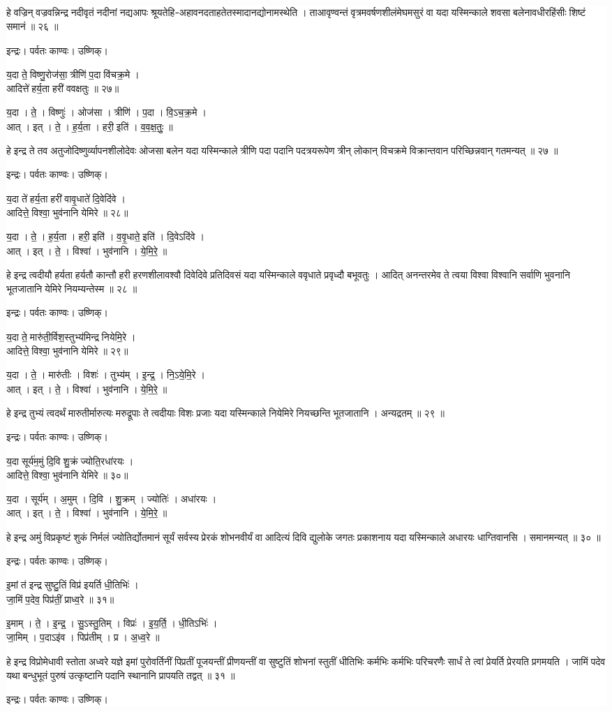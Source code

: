 हे वज्रिन् वज्रवन्निन्द्र नदीवृतं नदीनां नद्यआपः श्रूयतेहि-अहावनदताहतेतस्मादानद्योनामस्थेति । ताआवृण्वन्तं वृत्रमवर्षणशीलंमेघमसुरं वा यदा यस्मिन्काले शवसा बलेनावधीरहिंसीः शिष्टं समानं ॥ २६ ॥

इन्द्रः। पर्वतः काण्वः। उष्णिक्।

य॒दा ते॒ विष्णु॒रोज॑सा॒ त्रीणि॑ प॒दा वि॑चक्र॒मे ।  
आदित्ते॑ हर्य॒ता हरी॑ ववक्षतुः ॥ २७॥

य॒दा । ते॒ । विष्णुः॑ । ओज॑सा । त्रीणि॑ । प॒दा । वि॒ऽच॒क्र॒मे ।  
आत् । इत् । ते॒ । ह॒र्य॒ता । हरी॒ इति॑ । व॒व॒क्ष॒तुः॒ ॥

हे इन्द्र ते तव अतुजोदिष्णुर्व्यापनशीलोदेवः ओजसा बलेन यदा यस्मिन्काले त्रीणि पदा पदानि पदत्रयरूपेण त्रीन् लोकान् विचक्रमे विक्रान्तवान परिच्छिन्नवान् गतमन्यत् ॥ २७ ॥

इन्द्रः। पर्वतः काण्वः। उष्णिक्।

य॒दा ते॑ हर्य॒ता हरी॑ वावृ॒धाते॑ दि॒वेदि॑वे ।  
आदित्ते॒ विश्वा॒ भुव॑नानि येमिरे ॥ २८॥

य॒दा । ते॒ । ह॒र्य॒ता । हरी॒ इति॑ । व॒वृ॒धाते॒ इति॑ । दि॒वेऽदि॑वे ।  
आत् । इत् । ते॒ । विश्वा॑ । भुव॑नानि । ये॒मि॒रे॒ ॥

हे इन्द्र त्वदीयौ हर्यता हर्यतौ कान्तौ हरी हरणशीलावश्वौ दिवेदिवे प्रतिदिवसं यदा यस्मिन्काले ववृधाते प्रवृध्दौ बभूवतुः । आदित् अनन्तरमेव ते त्वया विश्वा विश्वानि सर्वाणि भुवनानि भूतजातानि येमिरे नियम्यन्तेस्म ॥ २८ ॥

इन्द्रः। पर्वतः काण्वः। उष्णिक्।

य॒दा ते॒ मारु॑ती॒र्विश॒स्तुभ्य॑मिन्द्र नियेमि॒रे ।  
आदित्ते॒ विश्वा॒ भुव॑नानि येमिरे ॥ २९॥

य॒दा । ते॒ । मारु॑तीः । विशः॑ । तुभ्य॑म् । इ॒न्द्र॒ । नि॒ऽये॒मि॒रे ।  
आत् । इत् । ते॒ । विश्वा॑ । भुव॑नानि । ये॒मि॒रे॒ ॥

हे इन्द्र तुभ्यं त्वदर्थं मारुतीर्मारुत्यः मरुद्रूपाः ते त्वदीयाः विशः प्रजाः यदा यस्मिन्काले नियेमिरे नियच्छन्ति भूतजातानि । अन्यद्रतम् ॥ २९ ॥

इन्द्रः। पर्वतः काण्वः। उष्णिक्।

य॒दा सूर्य॑म॒मुं दि॒वि शु॒क्रं ज्योति॒रधा॑रयः ।  
आदित्ते॒ विश्वा॒ भुव॑नानि येमिरे ॥ ३०॥

य॒दा । सूर्य॑म् । अ॒मुम् । दि॒वि । शु॒क्रम् । ज्योतिः॑ । अधा॑रयः ।  
आत् । इत् । ते॒ । विश्वा॑ । भुव॑नानि । ये॒मि॒रे॒ ॥

हे इन्द्र अमुं विप्रकृष्टं शुकं निर्मलं ज्योतिर्द्योतमानं सूर्यं सर्वस्य प्रेरकं शोभनवीर्यं वा आदित्यं दिवि द्युलोके जगतः प्रकाशनाय यदा यस्मिन्काले अधारयः धाग्तिवानसि । समानमन्यत् ॥ ३० ॥

इन्द्रः। पर्वतः काण्वः। उष्णिक्।

इ॒मां त॑ इन्द्र सुष्टु॒तिं विप्र॑ इयर्ति धी॒तिभिः॑ ।  
जा॒मिं प॒देव॒ पिप्र॑तीं॒ प्राध्व॒रे ॥ ३१॥

इ॒माम् । ते॒ । इ॒न्द्र॒ । सु॒ऽस्तु॒तिम् । विप्रः॑ । इ॒य॒र्ति॒ । धी॒तिऽभिः॑ ।  
जा॒मिम् । प॒दाऽइ॑व । पिप्र॑तीम् । प्र । अ॒ध्व॒रे ॥

हे इन्द्र विप्रोमेधावी स्तोता अध्वरे यज्ञे इमां पुरोवर्तिनीं पिप्रतीं पूजयन्तीं प्रीणयन्तीं वा सुष्टुतिं शोभनां स्तुतीं धीतिभिः कर्मभिः कर्मभिः परिचरणैः सार्धं ते त्वां प्रेयर्ति प्रेरयति प्रगमयति । जामिं पदेव यथा बन्धुभूतं पुरुषं उत्कृष्टानि पदानि स्थानानि प्रापयति तद्वत् ॥ ३१ ॥

इन्द्रः। पर्वतः काण्वः। उष्णिक्।
